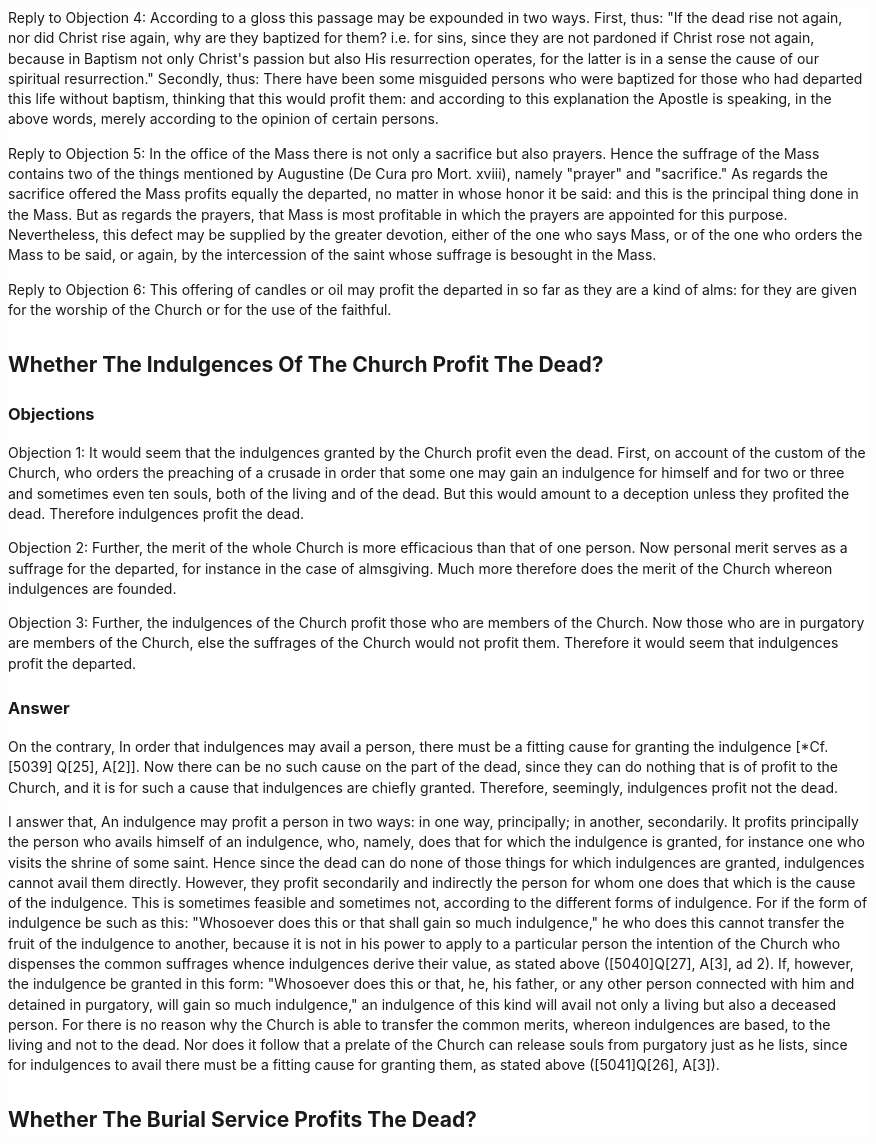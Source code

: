 Reply to Objection 4: According to a gloss this passage may be expounded in two ways. First, thus: "If the dead rise not again, nor did Christ rise again, why are they baptized for them? i.e. for sins, since they are not pardoned if Christ rose not again, because in Baptism not only Christ's passion but also His resurrection operates, for the latter is in a sense the cause of our spiritual resurrection." Secondly, thus: There have been some misguided persons who were baptized for those who had departed this life without baptism, thinking that this would profit them: and according to this explanation the Apostle is speaking, in the above words, merely according to the opinion of certain persons.

Reply to Objection 5: In the office of the Mass there is not only a sacrifice but also prayers. Hence the suffrage of the Mass contains two of the things mentioned by Augustine (De Cura pro Mort. xviii), namely "prayer" and "sacrifice." As regards the sacrifice offered the Mass profits equally the departed, no matter in whose honor it be said: and this is the principal thing done in the Mass. But as regards the prayers, that Mass is most profitable in which the prayers are appointed for this purpose. Nevertheless, this defect may be supplied by the greater devotion, either of the one who says Mass, or of the one who orders the Mass to be said, or again, by the intercession of the saint whose suffrage is besought in the Mass.

Reply to Objection 6: This offering of candles or oil may profit the departed in so far as they are a kind of alms: for they are given for the worship of the Church or for the use of the faithful.
## Whether The Indulgences Of The Church Profit The Dead?

### Objections

Objection 1: It would seem that the indulgences granted by the Church profit even the dead. First, on account of the custom of the Church, who orders the preaching of a crusade in order that some one may gain an indulgence for himself and for two or three and sometimes even ten souls, both of the living and of the dead. But this would amount to a deception unless they profited the dead. Therefore indulgences profit the dead.

Objection 2: Further, the merit of the whole Church is more efficacious than that of one person. Now personal merit serves as a suffrage for the departed, for instance in the case of almsgiving. Much more therefore does the merit of the Church whereon indulgences are founded.

Objection 3: Further, the indulgences of the Church profit those who are members of the Church. Now those who are in purgatory are members of the Church, else the suffrages of the Church would not profit them. Therefore it would seem that indulgences profit the departed.

### Answer

On the contrary, In order that indulgences may avail a person, there must be a fitting cause for granting the indulgence [*Cf.[5039] Q[25], A[2]]. Now there can be no such cause on the part of the dead, since they can do nothing that is of profit to the Church, and it is for such a cause that indulgences are chiefly granted. Therefore, seemingly, indulgences profit not the dead.

I answer that, An indulgence may profit a person in two ways: in one way, principally; in another, secondarily. It profits principally the person who avails himself of an indulgence, who, namely, does that for which the indulgence is granted, for instance one who visits the shrine of some saint. Hence since the dead can do none of those things for which indulgences are granted, indulgences cannot avail them directly. However, they profit secondarily and indirectly the person for whom one does that which is the cause of the indulgence. This is sometimes feasible and sometimes not, according to the different forms of indulgence. For if the form of indulgence be such as this: "Whosoever does this or that shall gain so much indulgence," he who does this cannot transfer the fruit of the indulgence to another, because it is not in his power to apply to a particular person the intention of the Church who dispenses the common suffrages whence indulgences derive their value, as stated above ([5040]Q[27], A[3], ad 2). If, however, the indulgence be granted in this form: "Whosoever does this or that, he, his father, or any other person connected with him and detained in purgatory, will gain so much indulgence," an indulgence of this kind will avail not only a living but also a deceased person. For there is no reason why the Church is able to transfer the common merits, whereon indulgences are based, to the living and not to the dead. Nor does it follow that a prelate of the Church can release souls from purgatory just as he lists, since for indulgences to avail there must be a fitting cause for granting them, as stated above ([5041]Q[26], A[3]).
## Whether The Burial Service Profits The Dead?
